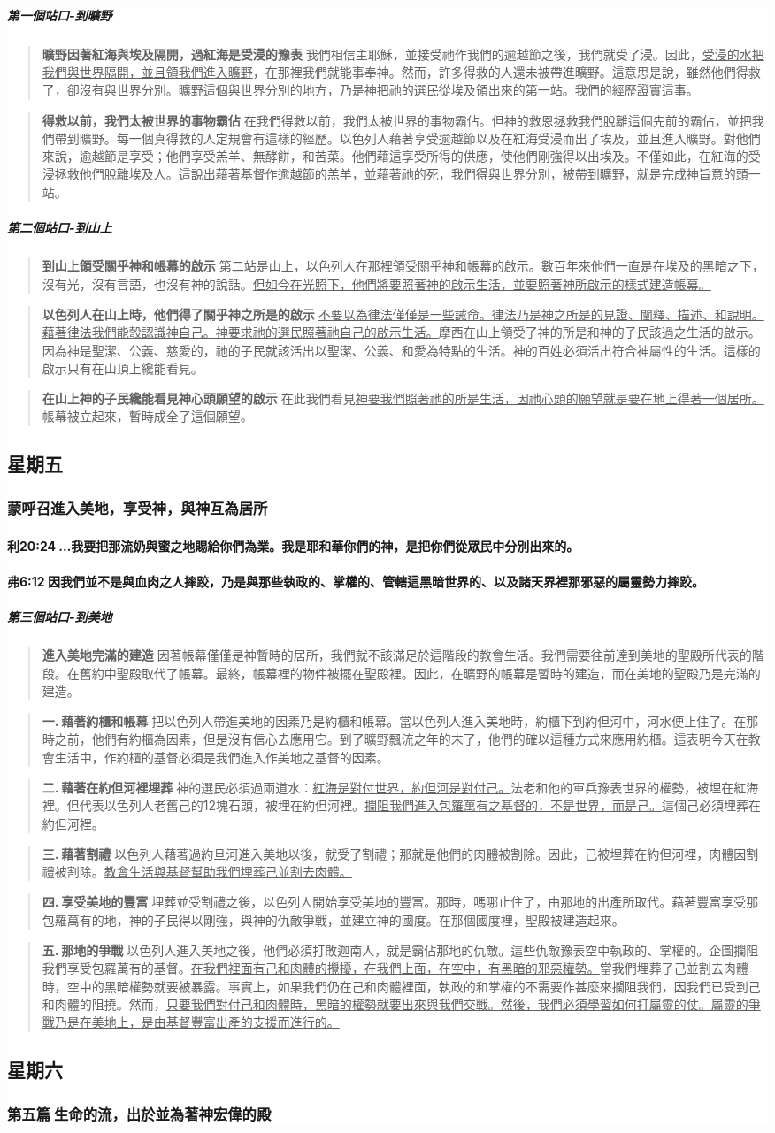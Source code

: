 ##### 第一個站口-到曠野  

> **曠野因著紅海與埃及隔開，過紅海是受浸的豫表**  我們相信主耶穌，並接受祂作我們的逾越節之後，我們就受了浸。因此，<u>受浸的水把我們與世界隔開，並且領我們進入曠野</u>，在那裡我們就能事奉神。然而，許多得救的人還未被帶進曠野。這意思是說，雖然他們得救了，卻沒有與世界分別。曠野這個與世界分別的地方，乃是神把祂的選民從埃及領出來的第一站。我們的經歷證實這事。

> **得救以前，我們太被世界的事物霸佔**  在我們得救以前，我們太被世界的事物霸佔。但神的救恩拯救我們脫離這個先前的霸佔，並把我們帶到曠野。每一個真得救的人定規會有這樣的經歷。以色列人藉著享受逾越節以及在紅海受浸而出了埃及，並且進入曠野。對他們來說，逾越節是享受；他們享受羔羊、無酵餅，和苦菜。他們藉這享受所得的供應，使他們剛強得以出埃及。不僅如此，在紅海的受浸拯救他們脫離埃及人。這說出藉著基督作逾越節的羔羊，並<u>藉著祂的死，我們得與世界分別</u>，被帶到曠野，就是完成神旨意的頭一站。

##### 第二個站口-到山上  

> **到山上領受關乎神和帳幕的啟示**  第二站是山上，以色列人在那裡領受關乎神和帳幕的啟示。數百年來他們一直是在埃及的黑暗之下，沒有光，沒有言語，也沒有神的說話。<u>但如今在光照下，他們將要照著神的啟示生活，並要照著神所啟示的樣式建造帳幕。</u>

> **以色列人在山上時，他們得了關乎神之所是的啟示**  <u>不要以為律法僅僅是一些誡命。律法乃是神之所是的見證、闡釋、描述、和說明。藉著律法我們能彀認識神自己。神要求祂的選民照著祂自己的啟示生活。</u>摩西在山上領受了神的所是和神的子民該過之生活的啟示。因為神是聖潔、公義、慈愛的，祂的子民就該活出以聖潔、公義、和愛為特點的生活。神的百姓必須活出符合神屬性的生活。這樣的啟示只有在山頂上纔能看見。

> **在山上神的子民纔能看見神心頭願望的啟示**  在此我們看見<u>神要我們照著祂的所是生活，因祂心頭的願望就是要在地上得著一個居所。</u>帳幕被立起來，暫時成全了這個願望。



## 星期五

### 蒙呼召進入美地，享受神，與神互為居所

#### 利20:24  …我要把那流奶與蜜之地賜給你們為業。我是耶和華你們的神，是把你們從眾民中分別出來的。

#### 弗6:12  因我們並不是與血肉之人摔跤，乃是與那些執政的、掌權的、管轄這黑暗世界的、以及諸天界裡那邪惡的屬靈勢力摔跤。

##### 第三個站口-到美地  

> **進入美地完滿的建造**  因著帳幕僅僅是神暫時的居所，我們就不該滿足於這階段的教會生活。我們需要往前達到美地的聖殿所代表的階段。在舊約中聖殿取代了帳幕。最終，帳幕裡的物件被擺在聖殿裡。因此，在曠野的帳幕是暫時的建造，而在美地的聖殿乃是完滿的建造。

> **一. 藉著約櫃和帳幕**  把以色列人帶進美地的因素乃是約櫃和帳幕。當以色列人進入美地時，約櫃下到約但河中，河水便止住了。在那時之前，他們有約櫃為因素，但是沒有信心去應用它。到了曠野飄流之年的末了，他們的確以這種方式來應用約櫃。這表明今天在教會生活中，作約櫃的基督必須是我們進入作美地之基督的因素。

> **二. 藉著在約但河裡埋葬**  神的選民必須過兩道水：<u>紅海是對付世界，約但河是對付己。</u>法老和他的軍兵豫表世界的權勢，被埋在紅海裡。但代表以色列人老舊己的12塊石頭，被埋在約但河裡。<u>攔阻我們進入包羅萬有之基督的，不是世界，而是己。</u>這個己必須埋葬在約但河裡。

> **三. 藉著割禮**  以色列人藉著過約旦河進入美地以後，就受了割禮；那就是他們的肉體被割除。因此，己被埋葬在約但河裡，肉體因割禮被割除。<u>教會生活與基督幫助我們埋葬己並割去肉體。</u>

> **四. 享受美地的豐富**  埋葬並受割禮之後，以色列人開始享受美地的豐富。那時，嗎哪止住了，由那地的出產所取代。藉著豐富享受那包羅萬有的地，神的子民得以剛強，與神的仇敵爭戰，並建立神的國度。在那個國度裡，聖殿被建造起來。

> **五. 那地的爭戰**  以色列人進入美地之後，他們必須打敗迦南人，就是霸佔那地的仇敵。這些仇敵豫表空中執政的、掌權的。企圖攔阻我們享受包羅萬有的基督。<u>在我們裡面有己和肉體的攪擾，在我們上面，在空中，有黑暗的邪惡權勢。</u>當我們埋葬了己並割去肉體時，空中的黑暗權勢就要被暴露。事實上，如果我們仍在己和肉體裡面，執政的和掌權的不需要作甚麼來攔阻我們，因我們已受到己和肉體的阻撓。然而，<u>只要我們對付己和肉體時，黑暗的權勢就要出來與我們交戰。然後，我們必須學習如何打屬靈的仗。屬靈的爭戰乃是在美地上，是由基督豐富出產的支援而進行的。</u>



## 星期六

### 第五篇 生命的流，出於並為著神宏偉的殿

